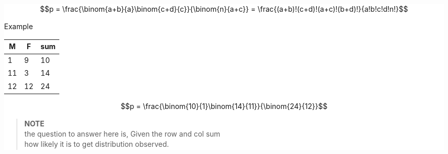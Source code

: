 $$p = \frac{\binom{a+b}{a}\binom{c+d}{c}}{\binom{n}{a+c}} = \frac{(a+b)!(c+d)!(a+c)!(b+d)!}{a!b!c!d!n!}$$

Example

M|F|sum 
-|-|-
1|9|10
11|3|14
12|12|24

$$p = \frac{\binom{10}{1}\binom{14}{11}}{\binom{24}{12}}$$

> **NOTE**  
> the question to answer here is, Given the row and col sum  
how likely it is to get distribution observed.
